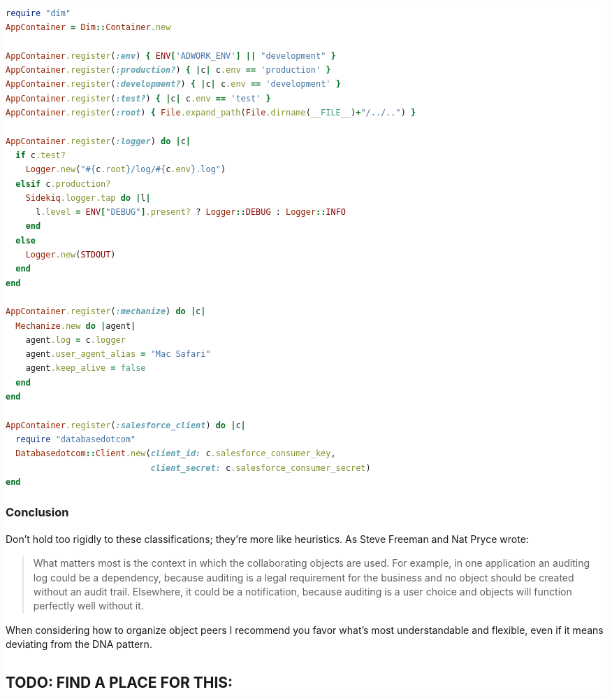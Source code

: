 
```ruby
require "dim"
AppContainer = Dim::Container.new

AppContainer.register(:env) { ENV['ADWORK_ENV'] || "development" }
AppContainer.register(:production?) { |c| c.env == 'production' }
AppContainer.register(:development?) { |c| c.env == 'development' }
AppContainer.register(:test?) { |c| c.env == 'test' }
AppContainer.register(:root) { File.expand_path(File.dirname(__FILE__)+"/../..") }

AppContainer.register(:logger) do |c|
  if c.test?
    Logger.new("#{c.root}/log/#{c.env}.log")
  elsif c.production?
    Sidekiq.logger.tap do |l| 
      l.level = ENV["DEBUG"].present? ? Logger::DEBUG : Logger::INFO 
    end
  else
    Logger.new(STDOUT)
  end
end

AppContainer.register(:mechanize) do |c|
  Mechanize.new do |agent|
    agent.log = c.logger
    agent.user_agent_alias = "Mac Safari"
    agent.keep_alive = false
  end
end

AppContainer.register(:salesforce_client) do |c|
  require "databasedotcom"
  Databasedotcom::Client.new(client_id: c.salesforce_consumer_key, 
                             client_secret: c.salesforce_consumer_secret)
end
```

### Conclusion

Don’t hold too rigidly to these classifications; they’re more like heuristics.
As Steve Freeman and Nat Pryce wrote:

> What matters most is the context in which the collaborating objects are used.
> For example, in one application an auditing log could be a dependency, because
> auditing is a legal requirement for the business and no object should be created
> without an audit trail. Elsewhere, it could be a notification, because auditing
> is a user choice and objects will function perfectly well without it.

When considering how to organize object peers I recommend you favor what’s most
understandable and flexible, even if it means deviating from the DNA pattern.

TODO: FIND A PLACE FOR THIS:
---------------------------------------------------------------------------------


[strategy]: http://en.wikipedia.org/wiki/Strategy_pattern
[GOOS]: http://www.growing-object-oriented-software.com/
[2-14]: http://practicingruby.com/articles/14
[di]: http://martinfowler.com/articles/injection.html
[dim]: https://github.com/subelsky/dim
[jw-di]: http://onestepback.org/index.cgi/Tech/Ruby/DependencyInjectionInRuby.rdoc